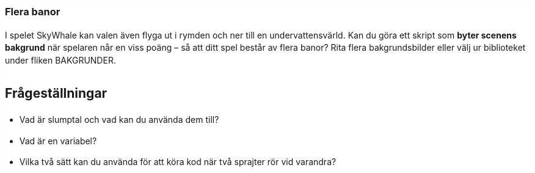 
### Flera banor
I spelet SkyWhale kan valen även flyga ut i rymden och ner till en undervattensvärld. Kan du göra ett skript som **byter scenens bakgrund** när spelaren når en viss poäng – så att ditt spel består av flera banor? Rita flera bakgrundsbilder eller välj ur biblioteket under fliken BAKGRUNDER.

## Frågeställningar

* Vad är slumptal och vad kan du använda dem till?

* Vad är en variabel?

* Vilka två sätt kan du använda för att köra kod när två sprajter rör vid varandra?
